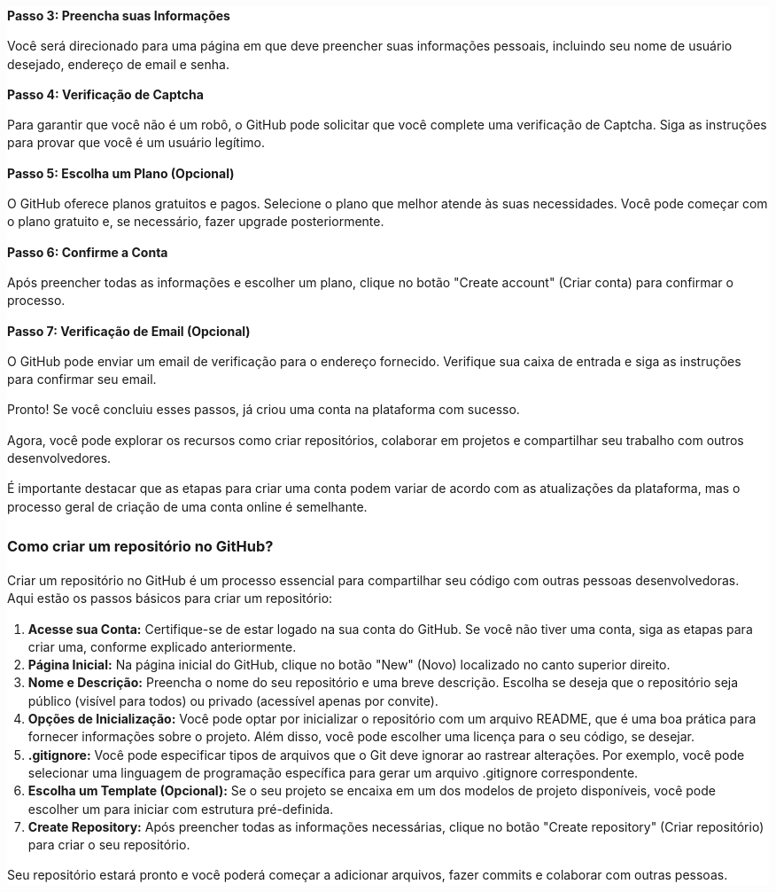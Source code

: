 **Passo 3: Preencha suas Informações**

Você será direcionado para uma página em que deve preencher suas informações pessoais, incluindo seu nome de usuário desejado, endereço de email e senha.

**Passo 4: Verificação de Captcha**

Para garantir que você não é um robô, o GitHub pode solicitar que você complete uma verificação de Captcha. Siga as instruções para provar que você é um usuário legítimo.

**Passo 5: Escolha um Plano (Opcional)**

O GitHub oferece planos gratuitos e pagos. Selecione o plano que melhor atende às suas necessidades. Você pode começar com o plano gratuito e, se necessário, fazer upgrade posteriormente.

**Passo 6: Confirme a Conta**

Após preencher todas as informações e escolher um plano, clique no botão "Create account" (Criar conta) para confirmar o processo.

**Passo 7: Verificação de Email (Opcional)**

O GitHub pode enviar um email de verificação para o endereço fornecido. Verifique sua caixa de entrada e siga as instruções para confirmar seu email.

Pronto! Se você concluiu esses passos, já criou uma conta na plataforma com sucesso.

Agora, você pode explorar os recursos como criar repositórios, colaborar em projetos e compartilhar seu trabalho com outros desenvolvedores.

É importante destacar que as etapas para criar uma conta podem variar de acordo com as atualizações da plataforma, mas o processo geral de criação de uma conta online é semelhante.

### Como criar um repositório no GitHub?

Criar um repositório no GitHub é um processo essencial para compartilhar seu código com outras pessoas desenvolvedoras. Aqui estão os passos básicos para criar um repositório:

1.  **Acesse sua Conta:** Certifique-se de estar logado na sua conta do GitHub. Se você não tiver uma conta, siga as etapas para criar uma, conforme explicado anteriormente.
2.  **Página Inicial:** Na página inicial do GitHub, clique no botão "New" (Novo) localizado no canto superior direito.
3.  **Nome e Descrição:** Preencha o nome do seu repositório e uma breve descrição. Escolha se deseja que o repositório seja público (visível para todos) ou privado (acessível apenas por convite).
4.  **Opções de Inicialização:** Você pode optar por inicializar o repositório com um arquivo README, que é uma boa prática para fornecer informações sobre o projeto. Além disso, você pode escolher uma licença para o seu código, se desejar.
5.  **.gitignore:** Você pode especificar tipos de arquivos que o Git deve ignorar ao rastrear alterações. Por exemplo, você pode selecionar uma linguagem de programação específica para gerar um arquivo .gitignore correspondente.
6.  **Escolha um Template (Opcional):** Se o seu projeto se encaixa em um dos modelos de projeto disponíveis, você pode escolher um para iniciar com estrutura pré-definida.
7.  **Create Repository:** Após preencher todas as informações necessárias, clique no botão "Create repository" (Criar repositório) para criar o seu repositório.

Seu repositório estará pronto e você poderá começar a adicionar arquivos, fazer commits e colaborar com outras pessoas.
